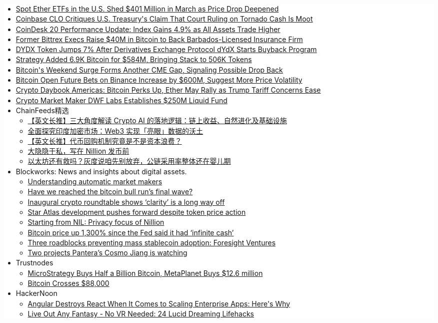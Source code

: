   - [Spot Ether ETFs in the U.S. Shed $401 Million in March as Price Drop Deepened](https://www.coindesk.com/markets/2025/03/24/spot-ether-etfs-in-the-u-s-shed-usd401-million-in-march-as-price-drop-deepened)
  - [Coinbase CLO Critiques U.S. Treasury's Claim That Court Ruling on Tornado Cash Is Moot](https://www.coindesk.com/policy/2025/03/24/coinbase-clo-critiques-u-s-treasury-s-claim-that-court-ruling-on-tornado-cash-is-moot)
  - [CoinDesk 20 Performance Update: Index Gains 4.9% as All Assets Trade Higher](https://www.coindesk.com/coindesk-indices/2025/03/24/coindesk-20-performance-update-index-gains-4-9-as-all-assets-trade-higher)
  - [Former Bittrex Execs Raise $40M in Bitcoin to Back Barbados-Licensed Insurance Firm](https://www.coindesk.com/business/2025/03/24/former-bittrex-execs-raise-usd40-million-of-bitcoin-to-back-insurance-firm)
  - [DYDX Token Jumps 7% After Derivatives Exchange Protocol dYdX Starts Buyback Program](https://www.coindesk.com/markets/2025/03/24/dydx-token-jumps-7-after-derivatives-exchange-protocol-dydx-starts-buyback-program)
  - [Strategy Added 6.9K Bitcoin for $584M, Bringing Stack to 506K Tokens](https://www.coindesk.com/markets/2025/03/24/strategy-added-6-9k-bitcoin-for-usd584m-bringing-stack-to-506k-tokens)
  - [Bitcoin's Weekend Surge Forms Another CME Gap, Signaling Possible Drop Back](https://www.coindesk.com/markets/2025/03/24/bitcoin-s-weekend-surge-forms-another-cme-gap-signaling-possible-drop-back)
  - [Bitcoin Open Future Bets on Binance Increase by $600M, Suggest More Price Volatility](https://www.coindesk.com/markets/2025/03/24/bitcoin-open-future-bets-on-binance-increase-by-7k-btc-to-suggest-price-volatility)
  - [Crypto Daybook Americas: Bitcoin Perks Up, Ether May Rally as Trump Tariff Concerns Ease](https://www.coindesk.com/daybook-us/2025/03/24/crypto-daybook-americas-bitcoin-perks-up-ether-may-rally-as-trump-tariff-concerns-ease)
  - [Crypto Market Maker DWF Labs Establishes $250M Liquid Fund](https://www.coindesk.com/business/2025/03/24/crypto-market-maker-dwf-labs-establishes-usd250m-liquid-fund)
- ChainFeeds精选
  - [【英文长推】三大角度解读 Crypto AI 的落地逻辑：链上收益、自然进化及基础设施](https://www.chainfeeds.xyz/feed/detail/94265070-78b6-41d0-97c8-27e8d8518112)
  - [全面探究印度加密市场：Web3 实现「亮眼」数据的沃土](https://www.chainfeeds.xyz/feed/detail/bcf2e525-9800-408d-8d29-bb8fda6da72f)
  - [【英文长推】代币回购机制究竟是不是资本浪费？](https://www.chainfeeds.xyz/feed/detail/72119942-9584-454d-bd17-fdc692311431)
  - [大隐隐于私，写在 Nillion 发币前](https://www.chainfeeds.xyz/feed/detail/188231aa-d02c-403a-b59f-5d1af42df102)
  - [以太坊还有救吗？灰度说咱先别放弃，公链采用率整体还在婴儿期](https://www.chainfeeds.xyz/feed/detail/571a0a64-b375-4aeb-bb0c-c894379e63df)
- Blockworks: News and insights about digital assets.
  - [Understanding automatic market makers](https://blockworks.co/news/understanding-automatic-market-makers)
  - [Have we reached the bitcoin bull run’s final wave?](https://blockworks.co/news/bitcoin-bull-runs-final-wave)
  - [Inaugural crypto roundtable shows ‘clarity’ is a long way off](https://blockworks.co/news/inaugural-crypto-roundtable-clarity)
  - [Star Atlas development pushes forward despite token price action](https://blockworks.co/news/star-atlas-development-advances)
  - [Starting from NIL: Privacy focus of Nillion](https://blockworks.co/news/nillion-launch-privacy-focus)
  - [Bitcoin price up 1,300% since the Fed said it had ‘infinite cash’](https://blockworks.co/news/bitcoin-1300-fed-infinite-cash-bearwhale-trump)
  - [Three roadblocks preventing mass stablecoin adoption: Foresight Ventures](https://blockworks.co/news/roadblocks-stablecoin-adoption-foresight)
  - [Two projects Pantera’s Cosmo Jiang is watching](https://blockworks.co/news/projects-to-watch-pantera)
- Trustnodes
  - [MicroStrategy Buys Half a Billion Bitcoin, MetaPlanet Buys $12.6 million](https://www.trustnodes.com/2025/03/24/microstrategy-buys-half-a-billion-bitcoin-metaplanet-buys-12-6-million)
  - [Bitcoin Crosses $88,000](https://www.trustnodes.com/2025/03/24/bitcoin-crosses-88000)
- HackerNoon
  - [Angular Destroys React When It Comes to Scaling Enterprise Apps: Here's Why](https://hackernoon.com/angular-destroys-react-when-it-comes-to-scaling-enterprise-apps-heres-why-efqo96i?source=rss)
  - [Live Out Any Fantasy - No VR Needed: 24 Lucid Dreaming Lifehacks](https://hackernoon.com/live-out-any-fantasy-no-vr-needed-24-lucid-dreaming-lifehacks?source=rss)
